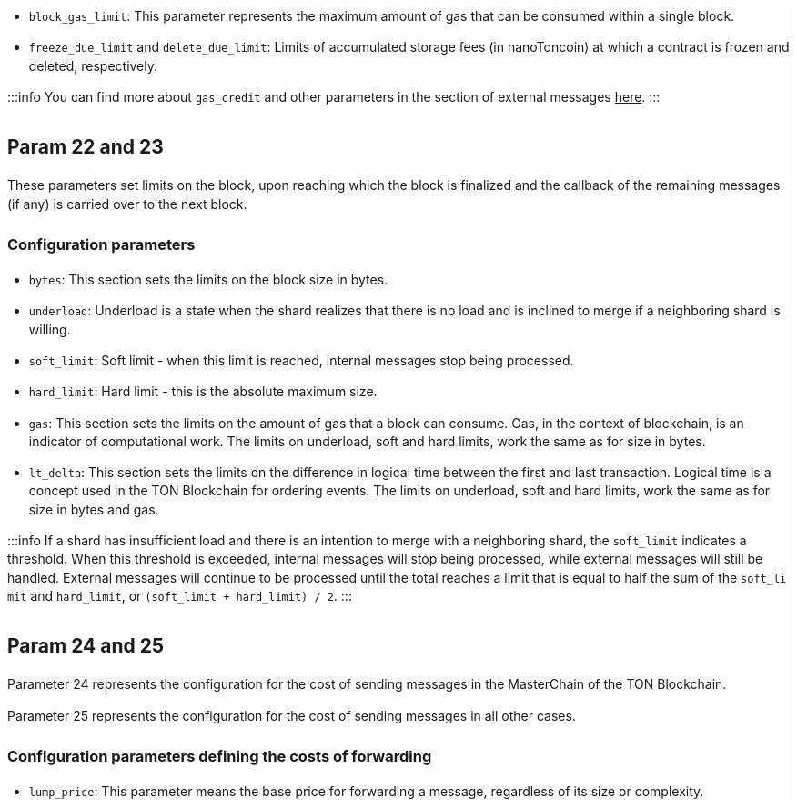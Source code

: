 -  `block_gas_limit`: This parameter represents the maximum amount of gas that can be consumed within a single block.

-  `freeze_due_limit` and `delete_due_limit`: Limits of accumulated storage fees (in nanoToncoin) at which a contract is frozen and deleted, respectively.

:::info
You can find more about `gas_credit` and other parameters in the section of external messages [here](/v3/documentation/smart-contracts/transaction-fees/accept-message-effects#external-messages).
:::

## Param 22 and 23

These parameters set limits on the block, upon reaching which the block is finalized and the callback of the remaining messages (if any) is carried over to the next block.

### Configuration parameters

-  `bytes`: This section sets the limits on the block size in bytes.

-  `underload`: Underload is a state when the shard realizes that there is no load and is inclined to merge if a neighboring shard is willing.

-  `soft_limit`: Soft limit - when this limit is reached, internal messages stop being processed.

-  `hard_limit`: Hard limit - this is the absolute maximum size.

-  `gas`: This section sets the limits on the amount of gas that a block can consume. Gas, in the context of blockchain, is an indicator of computational work. The limits on underload, soft and hard limits, work the same as for size in bytes.

-  `lt_delta`: This section sets the limits on the difference in logical time between the first and last transaction. Logical time is a concept used in the TON Blockchain for ordering events. The limits on underload, soft and hard limits, work the same as for size in bytes and gas.

:::info
If a shard has insufficient load and there is an intention to merge with a neighboring shard, the `soft_limit` indicates a threshold. When this threshold is exceeded, internal messages will stop being processed, while external messages will still be handled. External messages will continue to be processed until the total reaches a limit that is equal to half the sum of the `soft_limit` and `hard_limit`, or `(soft_limit + hard_limit) / 2`.
:::

## Param 24 and 25

Parameter 24 represents the configuration for the cost of sending messages in the MasterChain of the TON Blockchain.

Parameter 25 represents the configuration for the cost of sending messages in all other cases.

### Configuration parameters defining the costs of forwarding

-  `lump_price`: This parameter means the base price for forwarding a message, regardless of its size or complexity.
